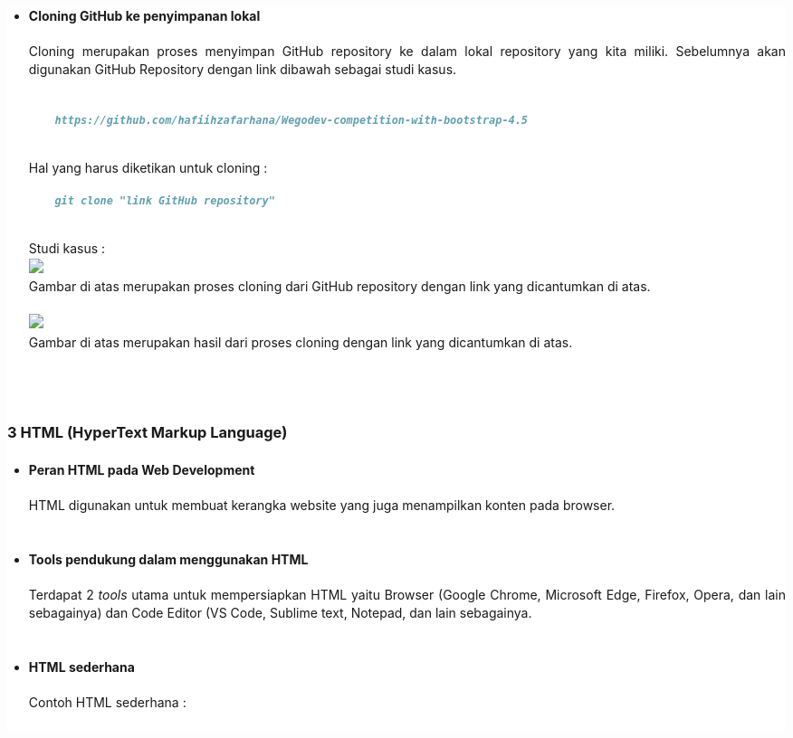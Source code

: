  - #### Cloning GitHub ke penyimpanan lokal
   <div align="justify">Cloning merupakan proses menyimpan GitHub repository ke dalam lokal repository yang kita miliki. Sebelumnya akan digunakan GitHub        Repository dengan link dibawah sebagai studi kasus.
   </div>
   <br/>
   
   ```md
       https://github.com/hafiihzafarhana/Wegodev-competition-with-bootstrap-4.5
   ```
   
   <br/>
   Hal yang harus diketikan untuk cloning :
   <br/>
   
   ```md
       git clone "link GitHub repository"
   ```
   
   <br/>
   Studi kasus :
   <br/>
   <img src="https://user-images.githubusercontent.com/71125093/192152833-5c570708-df37-497d-b655-58aa7ac6a7de.png" width="400"/>
   <br/>
   <div align="justify">Gambar di atas merupakan proses cloning dari GitHub repository dengan link yang dicantumkan di atas.
   </div>
   <br/>
   <img src="https://user-images.githubusercontent.com/71125093/192152926-ac3ecb52-e4f3-49f8-b5f3-d4b104f536e9.png" width="400"/>
   <br/>
   <div align="justify">Gambar di atas merupakan hasil dari proses cloning dengan link yang dicantumkan di atas.
   </div>
   
   <br/><br/>
      
### 3 HTML (HyperText Markup Language)
 - #### Peran HTML pada Web Development
   <div align="justify">HTML digunakan untuk membuat kerangka website yang juga menampilkan konten pada browser.
   </div>
   <br/>
   
 - #### Tools pendukung dalam menggunakan HTML
   <div align="justify">Terdapat 2 <i>tools</i> utama untuk mempersiapkan HTML yaitu Browser (Google Chrome, Microsoft Edge, Firefox, Opera, dan lain sebagainya)    dan Code Editor (VS Code, Sublime text, Notepad, dan lain sebagainya.
   </div>
   <br/>

 - #### HTML sederhana
   <div align="justify">Contoh HTML sederhana : </div>
   <br/>
   